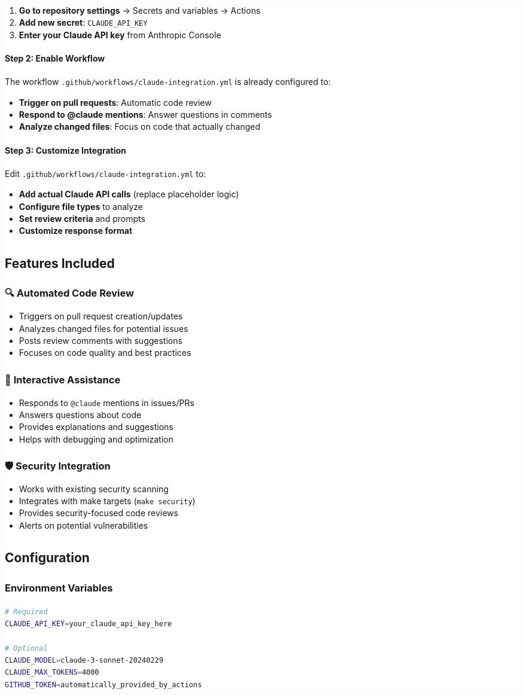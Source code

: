 1. **Go to repository settings** → Secrets and variables → Actions
2. **Add new secret**: `CLAUDE_API_KEY`
3. **Enter your Claude API key** from Anthropic Console

#### Step 2: Enable Workflow

The workflow `.github/workflows/claude-integration.yml` is already configured to:

- **Trigger on pull requests**: Automatic code review
- **Respond to @claude mentions**: Answer questions in comments
- **Analyze changed files**: Focus on code that actually changed

#### Step 3: Customize Integration

Edit `.github/workflows/claude-integration.yml` to:

- **Add actual Claude API calls** (replace placeholder logic)
- **Configure file types** to analyze
- **Set review criteria** and prompts
- **Customize response format**

## Features Included

### 🔍 **Automated Code Review**
- Triggers on pull request creation/updates
- Analyzes changed files for potential issues
- Posts review comments with suggestions
- Focuses on code quality and best practices

### 💬 **Interactive Assistance**
- Responds to `@claude` mentions in issues/PRs
- Answers questions about code
- Provides explanations and suggestions
- Helps with debugging and optimization

### 🛡️ **Security Integration**
- Works with existing security scanning
- Integrates with make targets (`make security`)
- Provides security-focused code reviews
- Alerts on potential vulnerabilities

## Configuration

### Environment Variables

```bash
# Required
CLAUDE_API_KEY=your_claude_api_key_here

# Optional
CLAUDE_MODEL=claude-3-sonnet-20240229
CLAUDE_MAX_TOKENS=4000
GITHUB_TOKEN=automatically_provided_by_actions
```
